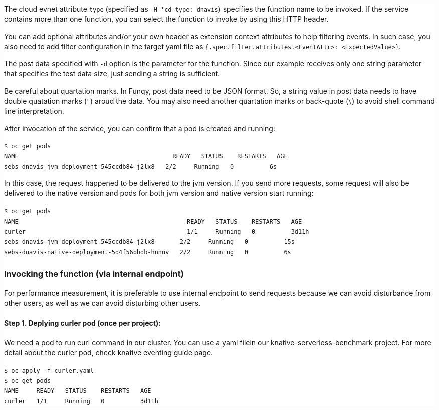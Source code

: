 The cloud evnet attribute `type` (specified as `-H 'cd-type: dnavis`) specifies the function name to be invoked.
If the service contains more than one function, you can select the function to invoke by using this HTTP header.

You can add [optional attributes](https://github.com/cloudevents/spec/blob/v1.0/spec.md#optional-attributes) and/or 
your own header as [extension context attributes](https://github.com/cloudevents/spec/blob/v1.0/spec.md#extension-context-attributes)
to help filtering events. 
In such case, you also need to add filter configuration in the target yaml file as `{.spec.filter.attributes.<EventAttr>: <ExpectedValue>}`.

The post data specified with `-d` option is the parameter for the function. 
Since our example receives only one string parameter that specifies the test data size, just sending a string is sufficient.

Be careful about quartation marks. In Funqy, post data need to be JSON format. So, a string value in post data needs to have double quatation marks (`"`)
aroud the data. You may also need another quartation marks or back-quote (`\`) to avoid shell command line interpretation.

After invocation of the service, you can confirm that a pod is created and running:
```shell script
$ oc get pods
NAME                                           READY   STATUS    RESTARTS   AGE
sebs-dnavis-jvm-deployment-545ccdb84-j2lx8   2/2     Running   0          6s
```
In this case, the request happened to be delivered to the jvm version. If you send more requests, some request will also be delivered to 
the native version and pods for both jvm version and native version start running:
```shell script
$ oc get pods
NAME                                               READY   STATUS    RESTARTS   AGE
curler                                             1/1     Running   0          3d11h
sebs-dnavis-jvm-deployment-545ccdb84-j2lx8       2/2     Running   0          15s
sebs-dnavis-native-deployment-5d4f56bbdb-hnnnv   2/2     Running   0          6s
```

### Invocking the function (via internal endpoint)
For performance measurement, it is preferable to use internal endpoint to send requests because we can avoid disturbance from other users,
as well as we can avoid disturbing other users.

#### Step 1. Deplying curler pod (once per project):
We need a pod to run curl command in our cluster. You can use 
[a yaml filein our knative-serverless-benchmark project](https://github.ibm.com/trl-quarkus/knative-serverless-benchmark/blob/master/src/main/k8s/curler.yaml). 
For more detail about the curler pod, 
check [knative eventing guide page](https://knative.dev/docs/eventing/getting-started/#creating-a-pod-as-an-event-producer).
```shell script
$ oc apply -f curler.yaml
$ oc get pods
NAME     READY   STATUS    RESTARTS   AGE
curler   1/1     Running   0          3d11h
```
